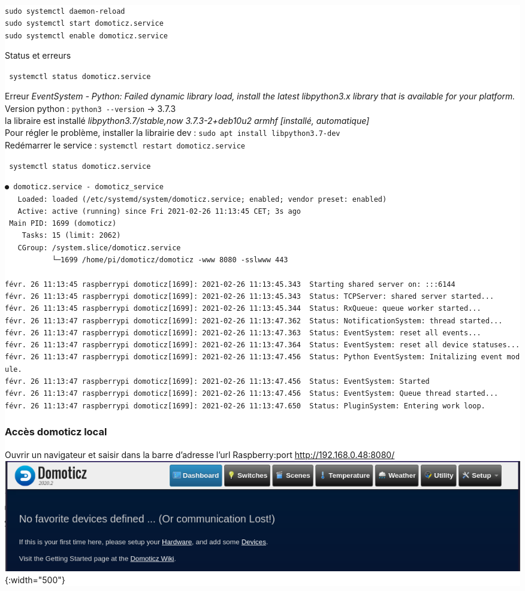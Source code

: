     sudo systemctl daemon-reload
    sudo systemctl start domoticz.service
    sudo systemctl enable domoticz.service

Status et erreurs

     systemctl status domoticz.service


Erreur *EventSystem - Python: Failed dynamic library load, install the latest libpython3.x library that is available for your platform.*   
Version python : `python3 --version`  &rarr; 3.7.3  
la libraire est installé *libpython3.7/stable,now 3.7.3-2+deb10u2 armhf  [installé, automatique]*  
Pour régler le problème, installer la librairie dev : `sudo apt install libpython3.7-dev`  
Redémarrer le service : `systemctl restart domoticz.service`  

     systemctl status domoticz.service

```
● domoticz.service - domoticz_service
   Loaded: loaded (/etc/systemd/system/domoticz.service; enabled; vendor preset: enabled)
   Active: active (running) since Fri 2021-02-26 11:13:45 CET; 3s ago
 Main PID: 1699 (domoticz)
    Tasks: 15 (limit: 2062)
   CGroup: /system.slice/domoticz.service
           └─1699 /home/pi/domoticz/domoticz -www 8080 -sslwww 443

févr. 26 11:13:45 raspberrypi domoticz[1699]: 2021-02-26 11:13:45.343  Starting shared server on: :::6144
févr. 26 11:13:45 raspberrypi domoticz[1699]: 2021-02-26 11:13:45.343  Status: TCPServer: shared server started...
févr. 26 11:13:45 raspberrypi domoticz[1699]: 2021-02-26 11:13:45.344  Status: RxQueue: queue worker started...
févr. 26 11:13:47 raspberrypi domoticz[1699]: 2021-02-26 11:13:47.362  Status: NotificationSystem: thread started...
févr. 26 11:13:47 raspberrypi domoticz[1699]: 2021-02-26 11:13:47.363  Status: EventSystem: reset all events...
févr. 26 11:13:47 raspberrypi domoticz[1699]: 2021-02-26 11:13:47.364  Status: EventSystem: reset all device statuses...
févr. 26 11:13:47 raspberrypi domoticz[1699]: 2021-02-26 11:13:47.456  Status: Python EventSystem: Initalizing event module.
févr. 26 11:13:47 raspberrypi domoticz[1699]: 2021-02-26 11:13:47.456  Status: EventSystem: Started
févr. 26 11:13:47 raspberrypi domoticz[1699]: 2021-02-26 11:13:47.456  Status: EventSystem: Queue thread started...
févr. 26 11:13:47 raspberrypi domoticz[1699]: 2021-02-26 11:13:47.650  Status: PluginSystem: Entering work loop.
```

### Accès domoticz local

Ouvrir un navigateur et saisir dans la barre d’adresse l’url  Raspberry:port <http://192.168.0.48:8080/>   
![](domoticz006.png){:width="500"}  
